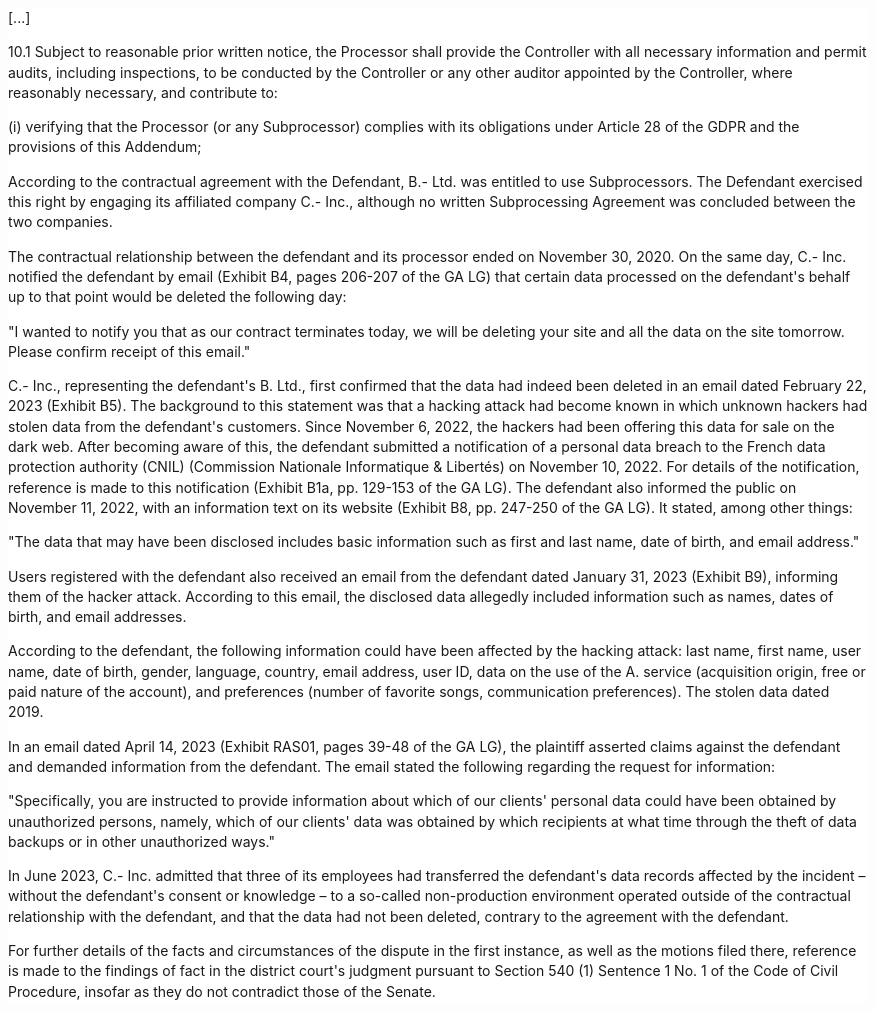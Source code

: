 \[...\]

10.1 Subject to reasonable prior written notice, the Processor shall provide the Controller with all necessary information and permit audits, including inspections, to be conducted by the Controller or any other auditor appointed by the Controller, where reasonably necessary, and contribute to:

(i) verifying that the Processor (or any Subprocessor) complies with its obligations under Article 28 of the GDPR and the provisions of this Addendum;

According to the contractual agreement with the Defendant, B.- Ltd. was entitled to use Subprocessors. The Defendant exercised this right by engaging its affiliated company C.- Inc., although no written Subprocessing Agreement was concluded between the two companies.

The contractual relationship between the defendant and its processor ended on November 30, 2020. On the same day, C.- Inc. notified the defendant by email (Exhibit B4, pages 206-207 of the GA LG) that certain data processed on the defendant's behalf up to that point would be deleted the following day:

"I wanted to notify you that as our contract terminates today, we will be deleting your site and all the data on the site tomorrow. Please confirm receipt of this email."

C.- Inc., representing the defendant's B. Ltd., first confirmed that the data had indeed been deleted in an email dated February 22, 2023 (Exhibit B5). The background to this statement was that a hacking attack had become known in which unknown hackers had stolen data from the defendant's customers. Since November 6, 2022, the hackers had been offering this data for sale on the dark web. After becoming aware of this, the defendant submitted a notification of a personal data breach to the French data protection authority (CNIL) (Commission Nationale Informatique & Libertés) on November 10, 2022. For details of the notification, reference is made to this notification (Exhibit B1a, pp. 129-153 of the GA LG). The defendant also informed the public on November 11, 2022, with an information text on its website (Exhibit B8, pp. 247-250 of the GA LG). It stated, among other things:

"The data that may have been disclosed includes basic information such as first and last name, date of birth, and email address."

Users registered with the defendant also received an email from the defendant dated January 31, 2023 (Exhibit B9), informing them of the hacker attack. According to this email, the disclosed data allegedly included information such as names, dates of birth, and email addresses.

According to the defendant, the following information could have been affected by the hacking attack: last name, first name, user name, date of birth, gender, language, country, email address, user ID, data on the use of the A. service (acquisition origin, free or paid nature of the account), and preferences (number of favorite songs, communication preferences). The stolen data dated 2019.

In an email dated April 14, 2023 (Exhibit RAS01, pages 39-48 of the GA LG), the plaintiff asserted claims against the defendant and demanded information from the defendant. The email stated the following regarding the request for information:

"Specifically, you are instructed to provide information about which of our clients' personal data could have been obtained by unauthorized persons, namely, which of our clients' data was obtained by which recipients at what time through the theft of data backups or in other unauthorized ways."

In June 2023, C.- Inc. admitted that three of its employees had transferred the defendant's data records affected by the incident – without the defendant's consent or knowledge – to a so-called non-production environment operated outside of the contractual relationship with the defendant, and that the data had not been deleted, contrary to the agreement with the defendant.

For further details of the facts and circumstances of the dispute in the first instance, as well as the motions filed there, reference is made to the findings of fact in the district court's judgment pursuant to Section 540 (1) Sentence 1 No. 1 of the Code of Civil Procedure, insofar as they do not contradict those of the Senate.
